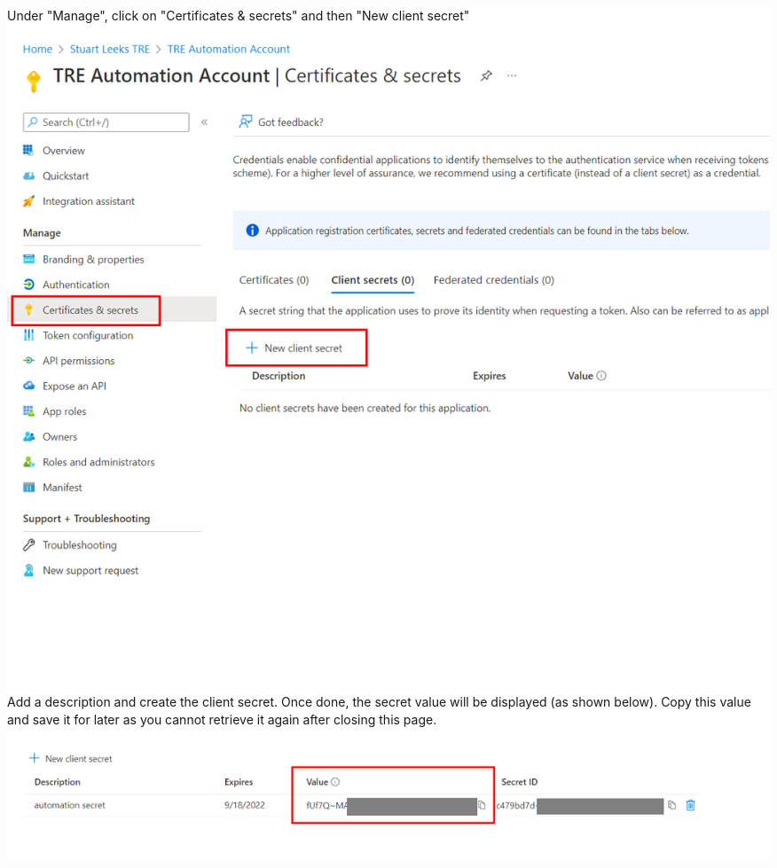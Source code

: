 Under "Manage", click on "Certificates & secrets" and then "New client secret"

![Screenshot of Azure portal showing "New client secret"](../assets/tre-automation-new-client-secret.png)

Add a description and create the client secret. Once done, the secret value will be displayed (as shown below). Copy this value and save it for later as you cannot retrieve it again after closing this page.

![Screenshot of Azure portal showing client secret value to copy](../assets/tre-automation-client-secret.png)
